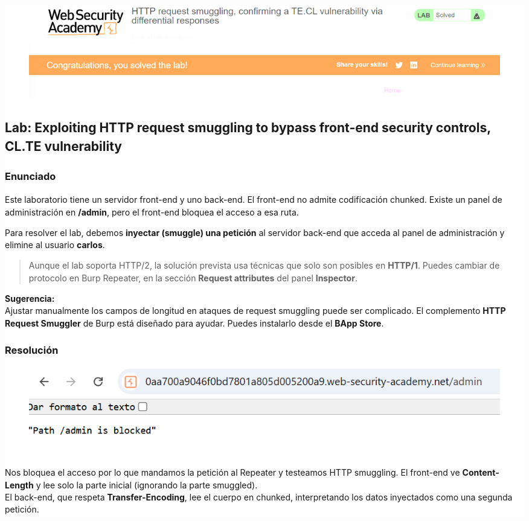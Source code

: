 <figure><img src="../../.gitbook/assets/image (1583).png" alt=""><figcaption></figcaption></figure>

## Lab: Exploiting HTTP request smuggling to bypass front-end security controls, CL.TE vulnerability

### Enunciado

Este laboratorio tiene un servidor front-end y uno back-end. El front-end no admite codificación chunked. Existe un panel de administración en **/admin**, pero el front-end bloquea el acceso a esa ruta.

Para resolver el lab, debemos **inyectar (smuggle) una petición** al servidor back-end que acceda al panel de administración y elimine al usuario **carlos**.

> Aunque el lab soporta HTTP/2, la solución prevista usa técnicas que solo son posibles en **HTTP/1**. Puedes cambiar de protocolo en Burp Repeater, en la sección **Request attributes** del panel **Inspector**.

**Sugerencia:**\
Ajustar manualmente los campos de longitud en ataques de request smuggling puede ser complicado. El complemento **HTTP Request Smuggler** de Burp está diseñado para ayudar. Puedes instalarlo desde el **BApp Store**.

### Resolución

<figure><img src="../../.gitbook/assets/image (1584).png" alt=""><figcaption></figcaption></figure>

Nos bloquea el acceso por lo que mandamos la petición al Repeater y testeamos HTTP smuggling. El front-end ve **Content-Length** y lee solo la parte inicial (ignorando la parte smuggled).\
El back-end, que respeta **Transfer-Encoding**, lee el cuerpo en chunked, interpretando los datos inyectados como una segunda petición.
